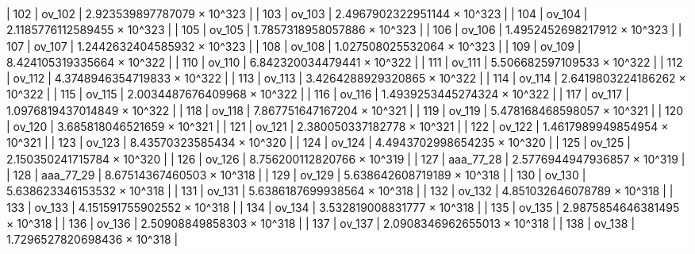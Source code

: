 | 102 | ov_102 | 2.923539897787079 × 10^323 |
| 103 | ov_103 | 2.4967902322951144 × 10^323 |
| 104 | ov_104 | 2.1185776112589455 × 10^323 |
| 105 | ov_105 | 1.7857318958057886 × 10^323 |
| 106 | ov_106 | 1.4952452698217912 × 10^323 |
| 107 | ov_107 | 1.2442632404585932 × 10^323 |
| 108 | ov_108 | 1.027508025532064 × 10^323 |
| 109 | ov_109 | 8.424105319335664 × 10^322 |
| 110 | ov_110 | 6.842320034479441 × 10^322 |
| 111 | ov_111 | 5.506682597109533 × 10^322 |
| 112 | ov_112 | 4.3748946354719833 × 10^322 |
| 113 | ov_113 | 3.4264288929320865 × 10^322 |
| 114 | ov_114 | 2.6419803224186262 × 10^322 |
| 115 | ov_115 | 2.0034487676409968 × 10^322 |
| 116 | ov_116 | 1.4939253445274324 × 10^322 |
| 117 | ov_117 | 1.0976819437014849 × 10^322 |
| 118 | ov_118 | 7.867751647167204 × 10^321 |
| 119 | ov_119 | 5.478168468598057 × 10^321 |
| 120 | ov_120 | 3.685818046521659 × 10^321 |
| 121 | ov_121 | 2.380050337182778 × 10^321 |
| 122 | ov_122 | 1.4617989949854954 × 10^321 |
| 123 | ov_123 | 8.43570323585434 × 10^320 |
| 124 | ov_124 | 4.4943702998654235 × 10^320 |
| 125 | ov_125 | 2.150350241715784 × 10^320 |
| 126 | ov_126 | 8.756200112820766 × 10^319 |
| 127 | aaa_77_28 | 2.5776944947936857 × 10^319 |
| 128 | aaa_77_29 | 8.67514367460503 × 10^318 |
| 129 | ov_129 | 5.638642608719189 × 10^318 |
| 130 | ov_130 | 5.638623346153532 × 10^318 |
| 131 | ov_131 | 5.6386187699938564 × 10^318 |
| 132 | ov_132 | 4.851032646078789 × 10^318 |
| 133 | ov_133 | 4.151591755902552 × 10^318 |
| 134 | ov_134 | 3.532819008831777 × 10^318 |
| 135 | ov_135 | 2.9875854646381495 × 10^318 |
| 136 | ov_136 | 2.50908849858303 × 10^318 |
| 137 | ov_137 | 2.0908346962655013 × 10^318 |
| 138 | ov_138 | 1.7296527820698436 × 10^318 |